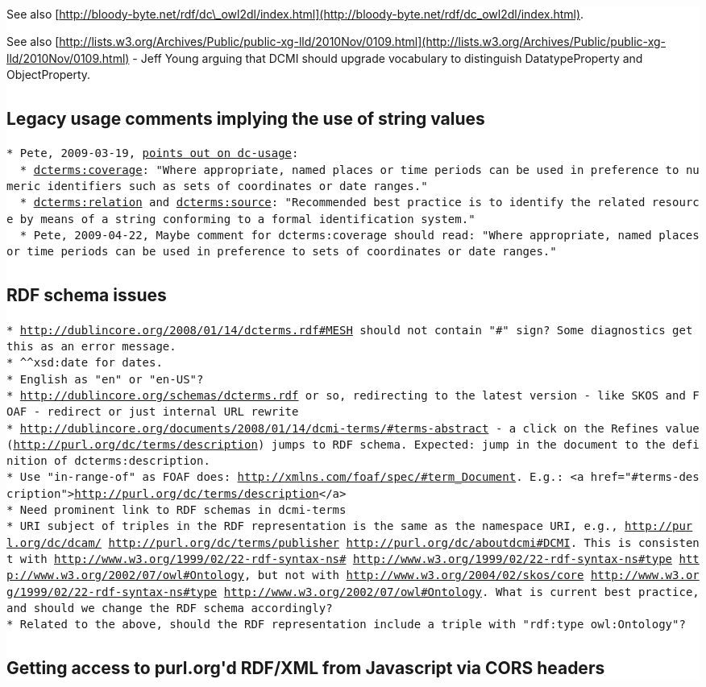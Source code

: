 See also [http://bloody-byte.net/rdf/dc\_owl2dl/index.html](http://bloody-byte.net/rdf/dc_owl2dl/index.html).

See also [http://lists.w3.org/Archives/Public/public-xg-lld/2010Nov/0109.html](http://lists.w3.org/Archives/Public/public-xg-lld/2010Nov/0109.html) - Jeff Young arguing that DCMI should upgrade vocabulary to distinguish DatatypeProperty and ObjectProperty.

## Legacy usage comments implying the use of string values 
<pre>* Pete, 2009-03-19, <a href="https://www.jiscmail.ac.uk/cgi-bin/webadmin?A2=ind0903&amp;L=DC-USAGE&amp;P=2467" class="external text" rel="nofollow">points out on dc-usage</a>:
  * <a href="http://dublincore.org/documents/dcmi-terms/#terms-coverage" class="external text" rel="nofollow">dcterms:coverage</a>: "Where appropriate, named places or time periods can be used in preference to numeric identifiers such as sets of coordinates or date ranges." 
  * <a href="http://dublincore.org/documents/dcmi-terms/#terms-relation" class="external text" rel="nofollow">dcterms:relation</a> and <a href="http://dublincore.org/documents/dcmi-terms/#terms-source" class="external text" rel="nofollow">dcterms:source</a>: "Recommended best practice is to identify the related resource by means of a string conforming to a formal identification system."
  * Pete, 2009-04-22, Maybe comment for dcterms:coverage should read: "Where appropriate, named places or time periods can be used in preference to sets of coordinates or date ranges."
</pre>
## RDF schema issues 
<pre>* <a href="http://dublincore.org/2008/01/14/dcterms.rdf#MESH" class="external free" rel="nofollow">http://dublincore.org/2008/01/14/dcterms.rdf#MESH</a> should not contain "#" sign? Some diagnostics get this as an error message.
* ^^xsd:date for dates. 
* English as "en" or "en-US"?
* <a href="http://dublincore.org/schemas/dcterms.rdf" class="external free" rel="nofollow">http://dublincore.org/schemas/dcterms.rdf</a> or so, redirecting to the latest version - like SKOS and FOAF - redirect or just internal URL rewrite
* <a href="http://dublincore.org/documents/2008/01/14/dcmi-terms/#terms-abstract" class="external free" rel="nofollow">http://dublincore.org/documents/2008/01/14/dcmi-terms/#terms-abstract</a> - a click on the Refines value (<a href="http://purl.org/dc/terms/description" class="external free" rel="nofollow">http://purl.org/dc/terms/description</a>) jumps to RDF schema. Expected: jump in the document to the definition of dcterms:description.
* Use "in-range-of" as FOAF does: <a href="http://xmlns.com/foaf/spec/#term_Document" class="external free" rel="nofollow">http://xmlns.com/foaf/spec/#term_Document</a>. E.g.: &lt;a href="#terms-description"&gt;<a href="http://purl.org/dc/terms/description" class="external free" rel="nofollow">http://purl.org/dc/terms/description</a>&lt;/a&gt;
* Need prominent link to RDF schemas in dcmi-terms
* URI subject of triples in the RDF representation is the same as the namespace URI, e.g., <a href="http://purl.org/dc/dcam/" class="external free" rel="nofollow">http://purl.org/dc/dcam/</a> <a href="http://purl.org/dc/terms/publisher" class="external free" rel="nofollow">http://purl.org/dc/terms/publisher</a> <a href="http://purl.org/dc/aboutdcmi#DCMI" class="external free" rel="nofollow">http://purl.org/dc/aboutdcmi#DCMI</a>. This is consistent with <a href="http://www.w3.org/1999/02/22-rdf-syntax-ns#" class="external free" rel="nofollow">http://www.w3.org/1999/02/22-rdf-syntax-ns#</a> <a href="http://www.w3.org/1999/02/22-rdf-syntax-ns#type" class="external free" rel="nofollow">http://www.w3.org/1999/02/22-rdf-syntax-ns#type</a> <a href="http://www.w3.org/2002/07/owl#Ontology" class="external free" rel="nofollow">http://www.w3.org/2002/07/owl#Ontology</a>, but not with <a href="http://www.w3.org/2004/02/skos/core" class="external free" rel="nofollow">http://www.w3.org/2004/02/skos/core</a> <a href="http://www.w3.org/1999/02/22-rdf-syntax-ns#type" class="external free" rel="nofollow">http://www.w3.org/1999/02/22-rdf-syntax-ns#type</a> <a href="http://www.w3.org/2002/07/owl#Ontology" class="external free" rel="nofollow">http://www.w3.org/2002/07/owl#Ontology</a>. What is current best practice, and should we change the RDF schema accordingly?
* Related to the above, should the RDF representation include a triple with "rdf:type owl:Ontology"?
</pre>
## Getting access to purl.org'd RDF/XML from Javascript via CORS headers 
